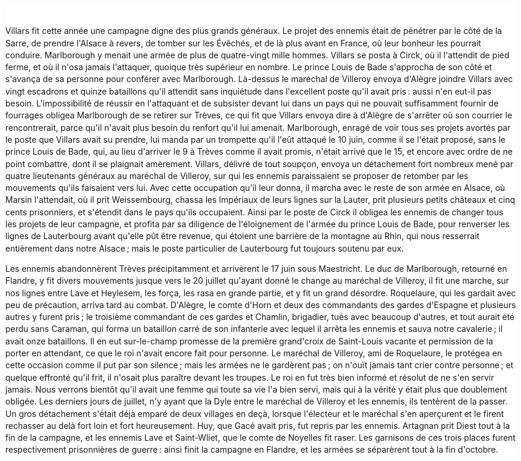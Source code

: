 <p> </p>


Villars fit cette année une campagne digne des plus grands généraux. Le projet
des ennemis était de pénétrer par le côté de la Sarre, de prendre l'Alsace à
revers, de tomber sur les Évêchés, et de là plus avant en France, où leur
bonheur les pourrait conduire. Marlborough y menait une armée de plus de
quatre-vingt mille hommes. Villars se posta à Circk, où il l'attendit de pied
ferme, et où il n'osa jamais l'attaquer, quoique très supérieur en nombre. Le
prince Louis de Bade s'approcha de son côté et s'avança de sa personne pour
conférer avec Marlborough. Là-dessus le maréchal de Villeroy envoya d'Alègre
joindre Villars avec vingt escadrons et quinze bataillons qu'il attendit sans
inquiétude dans l'excellent poste qu'il avait pris : aussi n'en eut-il pas
besoin. L'impossibilité de réussir en l'attaquant et de subsister devant lui
dans un pays qui ne pouvait suffisamment fournir de fourrages obligea
Marlborough de se retirer sur Trèves, ce qui fit que Villars envoya dire à
d'Alègre de s'arrêter où son courrier le rencontrerait, parce qu'il n'avait
plus besoin du renfort qu'il lui amenait. Marlborough, enragé de voir tous ses
projets avortés par le poste que Villars avait su prendre, lui manda par un
trompette qu'il l'eût attaqué le 10 juin, comme il se l'était proposé, sans le
prince Louis de Bade, qui, au lieu d'arriver le 9 à Trèves comme il avait
promis, n'était arrivé que le 15, et encore avec ordre de ne point combattre,
dont il se plaignait amèrement. Villars, délivré de tout soupçon, envoya un
détachement fort nombreux mené par quatre lieutenants généraux au maréchal de
Villeroy, sur qui les ennemis paraissaient se proposer de retomber par les
mouvements qu'ils faisaient vers lui. Avec cette occupation qu'il leur donna,
il marcha avec le reste de son armée en Alsace, où Marsin l'attendait, où il
prit Weissembourg, chassa les Impériaux de leurs lignes sur la Lauter, prit
plusieurs petits châteaux et cinq cents prisonniers, et s'étendit dans le pays
qu'ils occupaient. Ainsi par le poste de Circk il obligea les ennemis de
changer tous les projets de leur campagne, et profita par sa diligence de
l'éloignement de l'armée du prince Louis de Bade, pour renverser les lignes de
Lauterbourg avant qu'elle pût être revenue, qui étoient une barrière de la
montagne au Rhin, qui nous resserrait entièrement dans notre Alsace ; mais le
poste particulier de Lauterbourg fut toujours soutenu par eux.

Les ennemis abandonnèrent Trèves précipitamment et arrivèrent le 17 juin sous
Maestricht. Le duc de Marlborough, retourné en Flandre, y fit divers
mouvements jusque vers le 20 juillet qu'ayant donné le change au maréchal de
Villeroy, il fit une marche, sur nos lignes entre Lave et Heylesem, les força,
les rasa en grande partie, et y fit un grand désordre. Roquelaure, qui les
gardait avec peu de précaution, arriva tard au combat. D'Alègre, le comte
d'Horn et deux des commandants des gardes d'Espagne et plusieurs autres y
furent pris ; le troisième commandant de ces gardes et Chamlin, brigadier, tués
avec beaucoup d'autres, et tout aurait été perdu sans Caraman, qui forma un
bataillon carré de son infanterie avec lequel il arrêta les ennemis et sauva
notre cavalerie ; il avait onze bataillons. Il en eut sur-le-champ promesse de
la première grand'croix de Saint-Louis vacante et permission de la porter en
attendant, ce que le roi n'avait encore fait pour personne. Le maréchal de
Villeroy, ami de Roquelaure, le protégea en cette occasion comme il put par
son silence ; mais les armées ne le gardèrent pas ; on n'ouït jamais tant crier
contre personne ; et quelque effronté qu'il frit, il n'osait plus paraître
devant les troupes. Le roi en fut très bien informé et résolut de ne s'en
servir jamais. Nous verrons bientôt qu'il avait une femme qui toute sa vie l'a
bien servi, mais qui à la vérité y était plus que doublement obligée. Les
derniers jours de juillet, n'y ayant que la Dyle entre le maréchal de Villeroy
et les ennemis, ils tentèrent de la passer. Un gros détachement s'était déjà
emparé de deux villages en deçà, lorsque l'électeur et le maréchal s'en
aperçurent et le firent rechasser au delà fort loin et fort heureusement. Huy,
que Gacé avait pris, fut repris par les ennemis. Artagnan prit Diest tout à la
fin de la campagne, et les ennemis Lave et Saint-Wliet, que le comte de
Noyelles fit raser. Les garnisons de ces trois places furent respectivement
prisonnières de guerre : ainsi finit la campagne en Flandre, et les armées se
séparèrent tout à la fin d'octobre.
